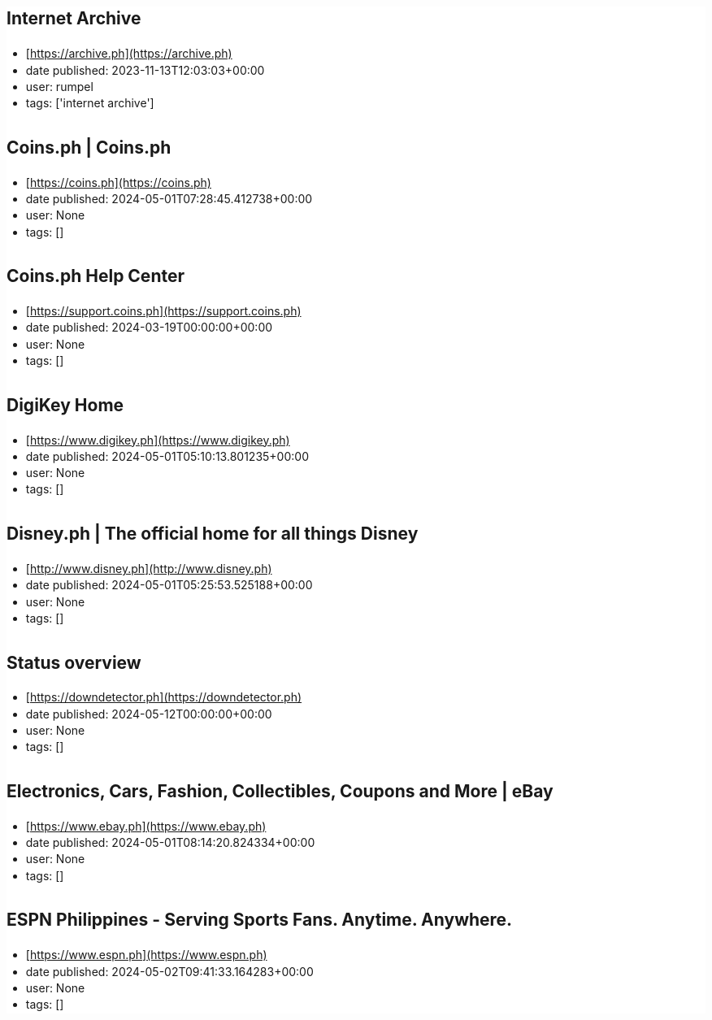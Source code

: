 ## Internet Archive
 - [https://archive.ph](https://archive.ph)
 - date published: 2023-11-13T12:03:03+00:00
 - user: rumpel
 - tags: ['internet archive']

## Coins.ph | Coins.ph
 - [https://coins.ph](https://coins.ph)
 - date published: 2024-05-01T07:28:45.412738+00:00
 - user: None
 - tags: []

## Coins.ph Help Center
 - [https://support.coins.ph](https://support.coins.ph)
 - date published: 2024-03-19T00:00:00+00:00
 - user: None
 - tags: []

## DigiKey Home
 - [https://www.digikey.ph](https://www.digikey.ph)
 - date published: 2024-05-01T05:10:13.801235+00:00
 - user: None
 - tags: []

## Disney.ph | The official home for all things Disney
 - [http://www.disney.ph](http://www.disney.ph)
 - date published: 2024-05-01T05:25:53.525188+00:00
 - user: None
 - tags: []

## Status overview
 - [https://downdetector.ph](https://downdetector.ph)
 - date published: 2024-05-12T00:00:00+00:00
 - user: None
 - tags: []

## Electronics, Cars, Fashion, Collectibles, Coupons and More | eBay
 - [https://www.ebay.ph](https://www.ebay.ph)
 - date published: 2024-05-01T08:14:20.824334+00:00
 - user: None
 - tags: []

## ESPN Philippines - Serving Sports Fans. Anytime. Anywhere.
 - [https://www.espn.ph](https://www.espn.ph)
 - date published: 2024-05-02T09:41:33.164283+00:00
 - user: None
 - tags: []
